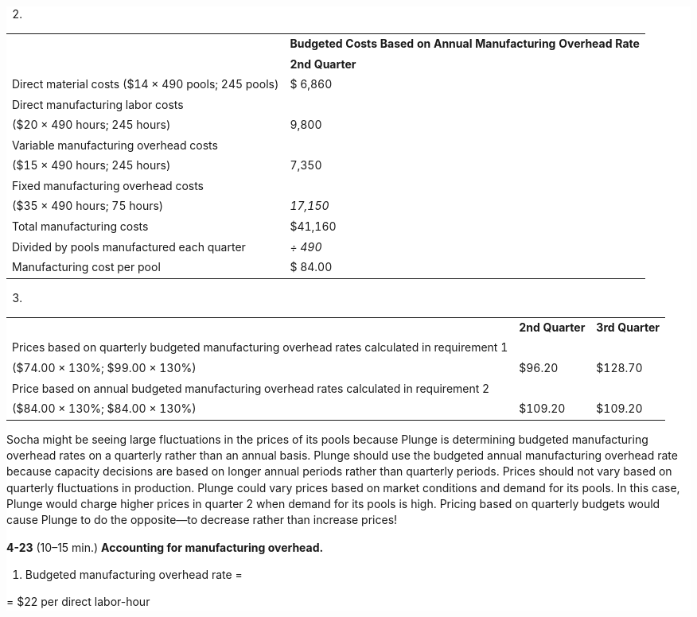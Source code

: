 2.

|                                                    |                                                                |
|----------------------------------------------------|----------------------------------------------------------------|
|                                                    | **Budgeted Costs Based on Annual Manufacturing Overhead Rate** |
|                                                    | **2nd Quarter**                                                |
| Direct material costs ($14 × 490 pools; 245 pools) | $ 6,860                                                        |
| Direct manufacturing labor costs                   
 ($20 × 490 hours; 245 hours)                        | 9,800                                                          |
| Variable manufacturing overhead costs              
 ($15 × 490 hours; 245 hours)                        | 7,350                                                          |
| Fixed manufacturing overhead costs                 
 ($35 × 490 hours; 75 hours)                         | *17,150*                                                       |
| Total manufacturing costs                          | $41,160                                                        |
| Divided by pools manufactured each quarter         | *÷ 490*                                                        |
| Manufacturing cost per pool                        | $ 84.00                                                        |

3.

|                                                                                             |                 |                 |
|---------------------------------------------------------------------------------------------|-----------------|-----------------|
|                                                                                             | **2nd Quarter** | **3rd Quarter** |
| Prices based on quarterly budgeted manufacturing overhead rates calculated in requirement 1 
 ($74.00 × 130%; $99.00 × 130%)                                                               | $96.20          | $128.70         |
| Price based on annual budgeted manufacturing overhead rates calculated in requirement 2     
 ($84.00 × 130%; $84.00 × 130%)                                                               | $109.20         | $109.20         |

Socha might be seeing large fluctuations in the prices of its pools because Plunge is determining budgeted manufacturing overhead rates on a quarterly rather than an annual basis. Plunge should use the budgeted annual manufacturing overhead rate because capacity decisions are based on longer annual periods rather than quarterly periods. Prices should not vary based on quarterly fluctuations in production. Plunge could vary prices based on market conditions and demand for its pools. In this case, Plunge would charge higher prices in quarter 2 when demand for its pools is high. Pricing based on quarterly budgets would cause Plunge to do the opposite—to decrease rather than increase prices!

**4-23** (10–15 min.) **Accounting for manufacturing overhead.**

1. Budgeted manufacturing overhead rate =

= $22 per direct labor-hour
